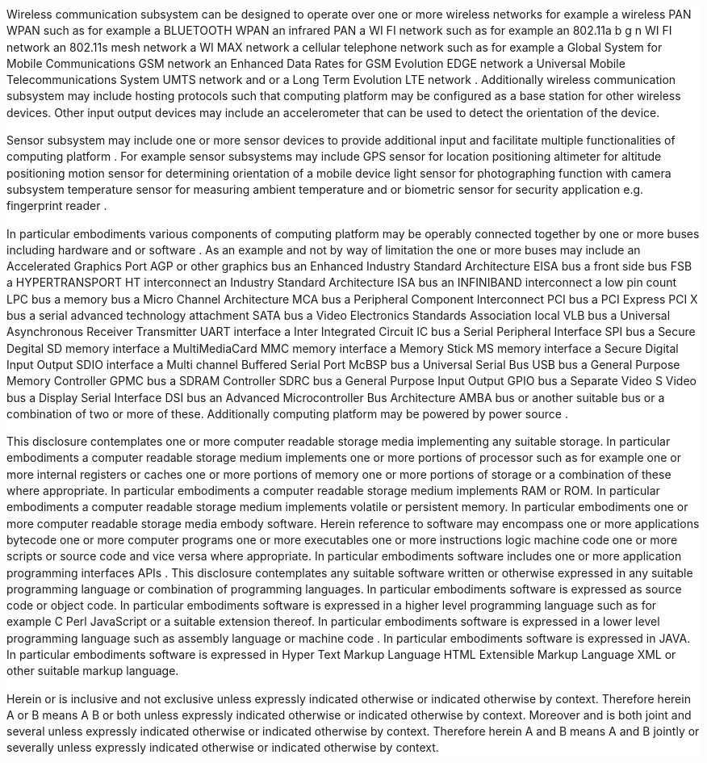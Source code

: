 Wireless communication subsystem can be designed to operate over one or more wireless networks for example a wireless PAN WPAN such as for example a BLUETOOTH WPAN an infrared PAN a WI FI network such as for example an 802.11a b g n WI FI network an 802.11s mesh network a WI MAX network a cellular telephone network such as for example a Global System for Mobile Communications GSM network an Enhanced Data Rates for GSM Evolution EDGE network a Universal Mobile Telecommunications System UMTS network and or a Long Term Evolution LTE network . Additionally wireless communication subsystem may include hosting protocols such that computing platform may be configured as a base station for other wireless devices. Other input output devices may include an accelerometer that can be used to detect the orientation of the device.

Sensor subsystem may include one or more sensor devices to provide additional input and facilitate multiple functionalities of computing platform . For example sensor subsystems may include GPS sensor for location positioning altimeter for altitude positioning motion sensor for determining orientation of a mobile device light sensor for photographing function with camera subsystem temperature sensor for measuring ambient temperature and or biometric sensor for security application e.g. fingerprint reader .

In particular embodiments various components of computing platform may be operably connected together by one or more buses including hardware and or software . As an example and not by way of limitation the one or more buses may include an Accelerated Graphics Port AGP or other graphics bus an Enhanced Industry Standard Architecture EISA bus a front side bus FSB a HYPERTRANSPORT HT interconnect an Industry Standard Architecture ISA bus an INFINIBAND interconnect a low pin count LPC bus a memory bus a Micro Channel Architecture MCA bus a Peripheral Component Interconnect PCI bus a PCI Express PCI X bus a serial advanced technology attachment SATA bus a Video Electronics Standards Association local VLB bus a Universal Asynchronous Receiver Transmitter UART interface a Inter Integrated Circuit IC bus a Serial Peripheral Interface SPI bus a Secure Degital SD memory interface a MultiMediaCard MMC memory interface a Memory Stick MS memory interface a Secure Digital Input Output SDIO interface a Multi channel Buffered Serial Port McBSP bus a Universal Serial Bus USB bus a General Purpose Memory Controller GPMC bus a SDRAM Controller SDRC bus a General Purpose Input Output GPIO bus a Separate Video S Video bus a Display Serial Interface DSI bus an Advanced Microcontroller Bus Architecture AMBA bus or another suitable bus or a combination of two or more of these. Additionally computing platform may be powered by power source .

This disclosure contemplates one or more computer readable storage media implementing any suitable storage. In particular embodiments a computer readable storage medium implements one or more portions of processor such as for example one or more internal registers or caches one or more portions of memory one or more portions of storage or a combination of these where appropriate. In particular embodiments a computer readable storage medium implements RAM or ROM. In particular embodiments a computer readable storage medium implements volatile or persistent memory. In particular embodiments one or more computer readable storage media embody software. Herein reference to software may encompass one or more applications bytecode one or more computer programs one or more executables one or more instructions logic machine code one or more scripts or source code and vice versa where appropriate. In particular embodiments software includes one or more application programming interfaces APIs . This disclosure contemplates any suitable software written or otherwise expressed in any suitable programming language or combination of programming languages. In particular embodiments software is expressed as source code or object code. In particular embodiments software is expressed in a higher level programming language such as for example C Perl JavaScript or a suitable extension thereof. In particular embodiments software is expressed in a lower level programming language such as assembly language or machine code . In particular embodiments software is expressed in JAVA. In particular embodiments software is expressed in Hyper Text Markup Language HTML Extensible Markup Language XML or other suitable markup language.

Herein or is inclusive and not exclusive unless expressly indicated otherwise or indicated otherwise by context. Therefore herein A or B means A B or both unless expressly indicated otherwise or indicated otherwise by context. Moreover and is both joint and several unless expressly indicated otherwise or indicated otherwise by context. Therefore herein A and B means A and B jointly or severally unless expressly indicated otherwise or indicated otherwise by context.
